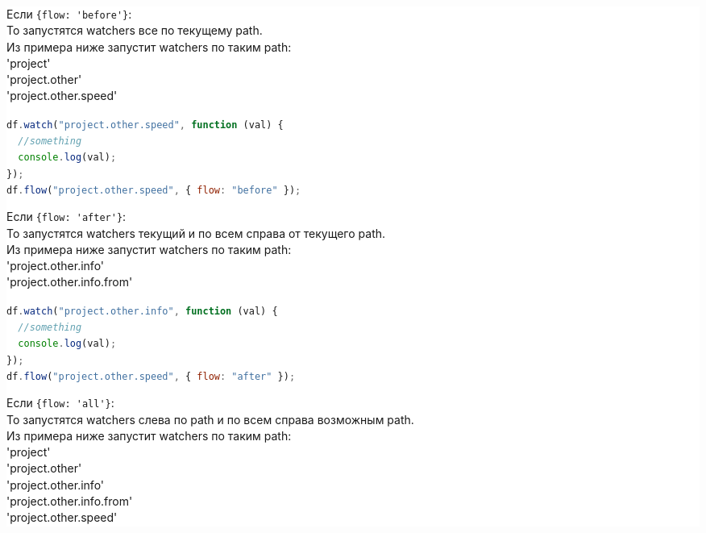 Если `{flow: 'before'}`:
\
То запустятся watchers все по текущему path.
\
Из примера ниже запустит watchers по таким path:
\
'project'
\
'project.other'
\
'project.other.speed'

```javascript
df.watch("project.other.speed", function (val) {
  //something
  console.log(val);
});
df.flow("project.other.speed", { flow: "before" });
```

Если `{flow: 'after'}`:
\
То запустятся watchers текущий и по всем справа от текущего path.
\
Из примера ниже запустит watchers по таким path:
\
'project.other.info'
\
'project.other.info.from'

```javascript
df.watch("project.other.info", function (val) {
  //something
  console.log(val);
});
df.flow("project.other.speed", { flow: "after" });
```

Если `{flow: 'all'}`:
\
То запустятся watchers слева по path и по всем справа возможным path.
\
Из примера ниже запустит watchers по таким path:
\
'project'
\
'project.other'
\
'project.other.info'
\
'project.other.info.from'
\
'project.other.speed'
